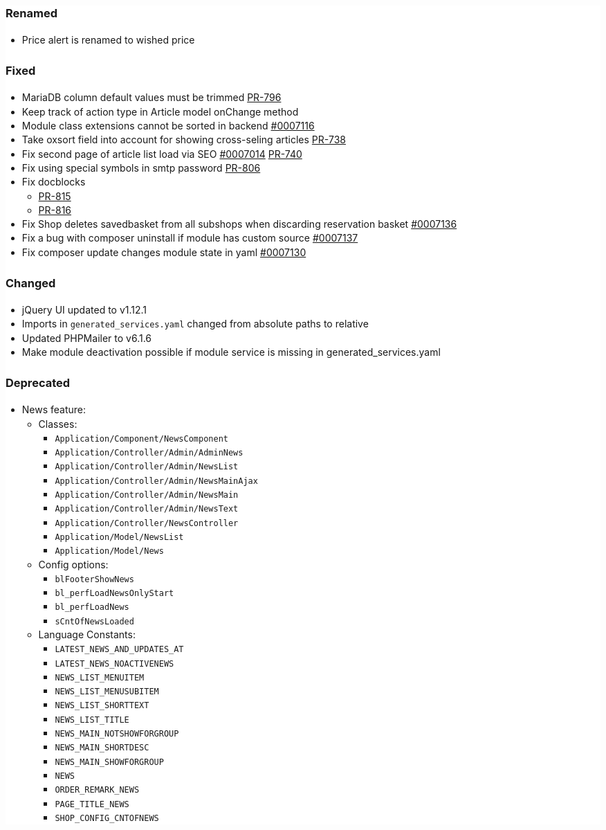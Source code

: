 ### Renamed
- Price alert is renamed to wished price

### Fixed
- MariaDB column default values must be trimmed [PR-796](https://github.com/OXID-eSales/oxideshop_ce/pull/796)
- Keep track of action type in Article model onChange method
- Module class extensions cannot be sorted in backend [#0007116](https://bugs.oxid-esales.com/view.php?id=7116)
- Take oxsort field into account for showing cross-seling articles [PR-738](https://github.com/OXID-eSales/oxideshop_ce/pull/738)
- Fix second page of article list load via SEO [#0007014](https://bugs.oxid-esales.com/view.php?id=7014) [PR-740](https://github.com/OXID-eSales/oxideshop_ce/pull/740)
- Fix using special symbols in smtp password [PR-806](https://github.com/OXID-eSales/oxideshop_ce/pull/806)
- Fix docblocks
    - [PR-815](https://github.com/OXID-eSales/oxideshop_ce/pull/815)
    - [PR-816](https://github.com/OXID-eSales/oxideshop_ce/pull/816)
- Fix Shop deletes savedbasket from all subshops when discarding reservation basket [#0007136](https://bugs.oxid-esales.com/view.php?id=7136)
- Fix a bug with composer uninstall if module has custom source  [#0007137](https://bugs.oxid-esales.com/view.php?id=7137)
- Fix composer update changes module state in yaml  [#0007130](https://bugs.oxid-esales.com/view.php?id=7130)

### Changed
- jQuery UI updated to v1.12.1
- Imports in `generated_services.yaml` changed from absolute paths to relative
- Updated PHPMailer to v6.1.6
- Make module deactivation possible if module service is missing in generated_services.yaml

### Deprecated
- News feature:
    - Classes:
        - `Application/Component/NewsComponent`
        - `Application/Controller/Admin/AdminNews`
        - `Application/Controller/Admin/NewsList`
        - `Application/Controller/Admin/NewsMainAjax`
        - `Application/Controller/Admin/NewsMain`
        - `Application/Controller/Admin/NewsText`
        - `Application/Controller/NewsController`
        - `Application/Model/NewsList`
        - `Application/Model/News`
    - Config options:
        - `blFooterShowNews`
        - `bl_perfLoadNewsOnlyStart`
        - `bl_perfLoadNews`
        - `sCntOfNewsLoaded`
    - Language Constants:
        - `LATEST_NEWS_AND_UPDATES_AT`
        - `LATEST_NEWS_NOACTIVENEWS`
        - `NEWS_LIST_MENUITEM`
        - `NEWS_LIST_MENUSUBITEM`
        - `NEWS_LIST_SHORTTEXT`
        - `NEWS_LIST_TITLE`
        - `NEWS_MAIN_NOTSHOWFORGROUP`
        - `NEWS_MAIN_SHORTDESC`
        - `NEWS_MAIN_SHOWFORGROUP`
        - `NEWS`
        - `ORDER_REMARK_NEWS`
        - `PAGE_TITLE_NEWS`
        - `SHOP_CONFIG_CNTOFNEWS`